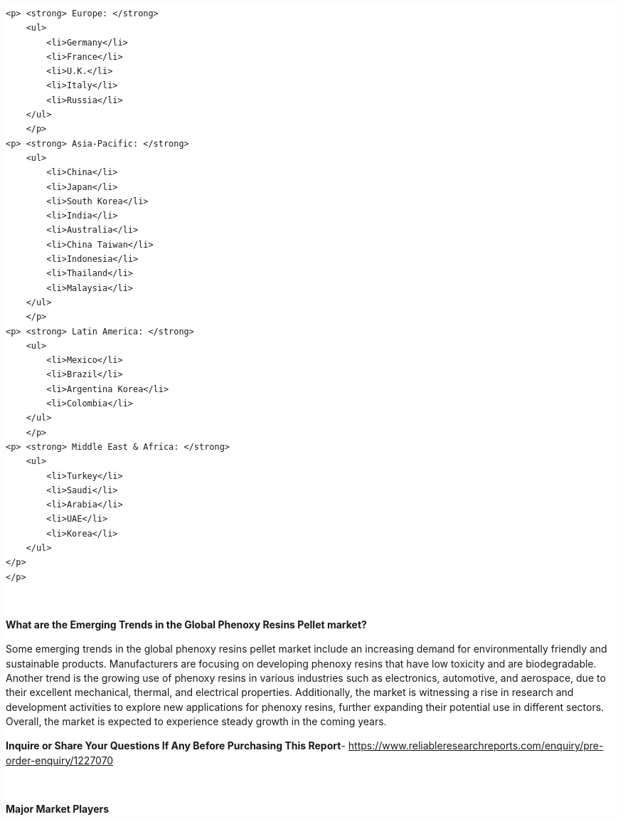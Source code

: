     <p> <strong> Europe: </strong>
        <ul>
            <li>Germany</li>
            <li>France</li>
            <li>U.K.</li>
            <li>Italy</li>
            <li>Russia</li>
        </ul>
        </p> 
    <p> <strong> Asia-Pacific: </strong>
        <ul>
            <li>China</li>
            <li>Japan</li>
            <li>South Korea</li>
            <li>India</li>
            <li>Australia</li>
            <li>China Taiwan</li>
            <li>Indonesia</li>
            <li>Thailand</li>
            <li>Malaysia</li>
        </ul>
        </p> 
    <p> <strong> Latin America: </strong>
        <ul>
            <li>Mexico</li>
            <li>Brazil</li>
            <li>Argentina Korea</li>
            <li>Colombia</li>
        </ul>
        </p> 
    <p> <strong> Middle East & Africa: </strong>
        <ul>
            <li>Turkey</li>
            <li>Saudi</li>
            <li>Arabia</li>
            <li>UAE</li>
            <li>Korea</li>
        </ul>
    </p>
    </p>
<p>&nbsp;</p>
<p><strong>What are the Emerging Trends in the Global Phenoxy Resins Pellet market?</strong></p>
<p><p>Some emerging trends in the global phenoxy resins pellet market include an increasing demand for environmentally friendly and sustainable products. Manufacturers are focusing on developing phenoxy resins that have low toxicity and are biodegradable. Another trend is the growing use of phenoxy resins in various industries such as electronics, automotive, and aerospace, due to their excellent mechanical, thermal, and electrical properties. Additionally, the market is witnessing a rise in research and development activities to explore new applications for phenoxy resins, further expanding their potential use in different sectors. Overall, the market is expected to experience steady growth in the coming years.</p></p>
<p><strong>Inquire or Share Your Questions If Any Before Purchasing This Report</strong>- <a href="https://www.reliableresearchreports.com/enquiry/pre-order-enquiry/1227070">https://www.reliableresearchreports.com/enquiry/pre-order-enquiry/1227070</a></p>
<p>&nbsp;</p>
<p><strong>Major Market Players</strong></p>